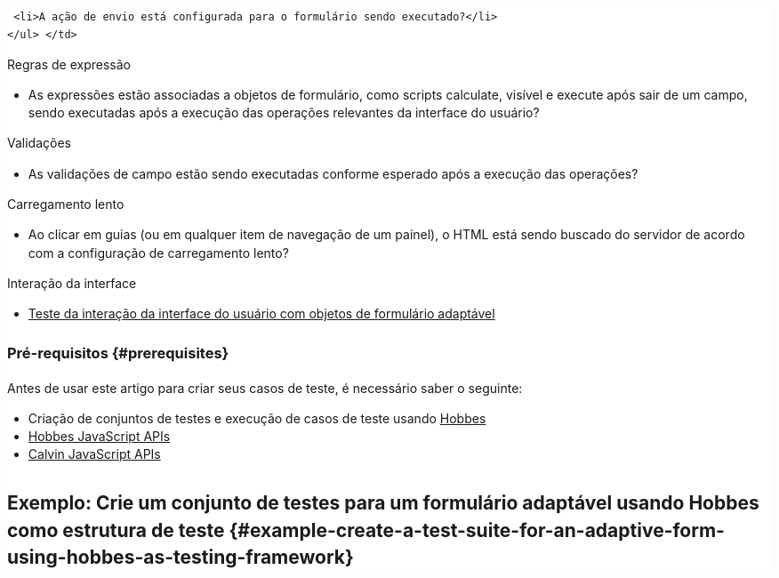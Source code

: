      <li>A ação de envio está configurada para o formulário sendo executado?</li>
    </ul> </td>
  </tr>
  <tr>
   <td><p>Regras de expressão</p> <p> </p> </td>
   <td>
    <ul>
     <li>As expressões estão associadas a objetos de formulário, como scripts calculate, visível e execute após sair de um campo, sendo executadas após a execução das operações relevantes da interface do usuário?<br /> </li>
    </ul> </td>
  </tr>
  <tr>
   <td>Validações</td>
   <td>
    <ul>
     <li>As validações de campo estão sendo executadas conforme esperado após a execução das operações?</li>
    </ul> </td>
  </tr>
  <tr>
   <td><p>Carregamento lento</p> <p> </p> </td>
   <td>
    <ul>
     <li>Ao clicar em guias (ou em qualquer item de navegação de um painel), o HTML está sendo buscado do servidor de acordo com a configuração de carregamento lento?</li>
    </ul></td>
  </tr>
  <tr>
   <td><p>Interação da interface</p> </td>
   <td>
    <ul>
     <li><a href="https://helpx.adobe.com/aem-forms/6-3/calvin-sdk-javascript-api/calvin.html#toc2__anchor" target="_blank">Teste da interação da interface do usuário com objetos de formulário adaptável</a></li>
    </ul> </td>
  </tr>
 </tbody>
</table>

### Pré-requisitos {#prerequisites}

Antes de usar este artigo para criar seus casos de teste, é necessário saber o seguinte:

* Criação de conjuntos de testes e execução de casos de teste usando [Hobbes](https://docs.adobe.com/docs/en/aem/6-3/develop/components/hobbes.html)
* [Hobbes JavaScript APIs](https://docs.adobe.com/docs/en/aem/6-2/develop/ref/test-api/index.html)
* [Calvin JavaScript APIs](https://helpx.adobe.com/aem-forms/6-3/calvin-sdk-javascript-api/calvin.html)

## Exemplo: Crie um conjunto de testes para um formulário adaptável usando Hobbes como estrutura de teste {#example-create-a-test-suite-for-an-adaptive-form-using-hobbes-as-testing-framework}
